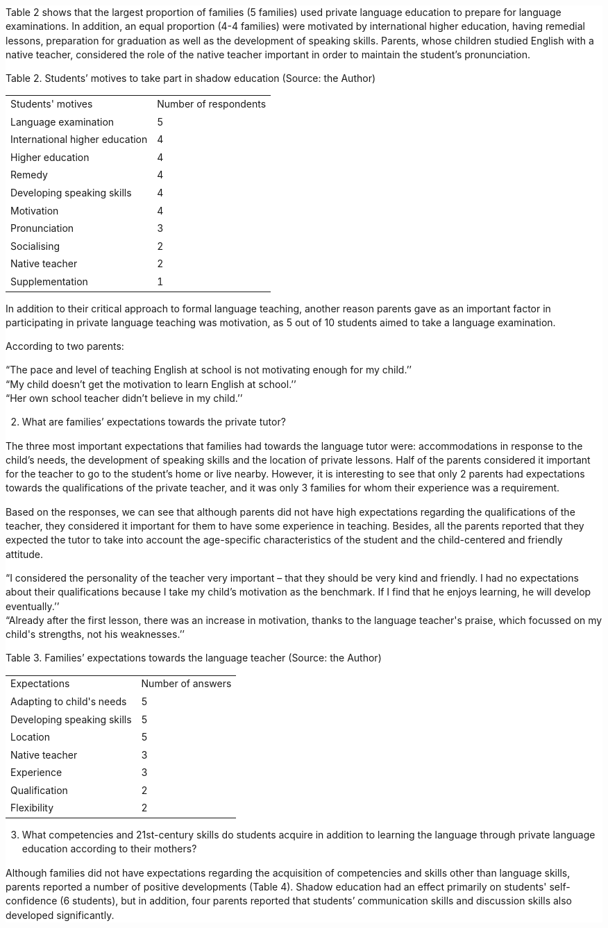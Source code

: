 Table 2 shows that the largest proportion of families (5 families) used private language education to prepare for language examinations. In addition, an equal proportion (4-4 families) were motivated by international higher education, having remedial lessons, preparation for graduation as well as the development of speaking skills. Parents, whose children studied English with a native teacher, considered the role of the native teacher important in order to maintain the student’s pronunciation.

Table 2. Students’ motives to take part in shadow education (Source: the Author)   

<html><body><table><tr><td>Students&#x27; motives</td><td>Number of respondents</td></tr><tr><td>Language examination</td><td>5</td></tr><tr><td>International higher education</td><td>4</td></tr><tr><td>Higher education</td><td>4</td></tr><tr><td>Remedy</td><td>4</td></tr><tr><td>Developing speaking skills</td><td>4</td></tr><tr><td>Motivation</td><td>4</td></tr><tr><td>Pronunciation</td><td>3</td></tr><tr><td>Socialising</td><td>2</td></tr><tr><td>Native teacher</td><td>2</td></tr><tr><td>Supplementation</td><td>1</td></tr></table></body></html>

In addition to their critical approach to formal language teaching, another reason parents gave as an important factor in participating in private language teaching was motivation, as 5 out of 10 students aimed to take a language examination.

According to two parents:

“The pace and level of teaching English at school is not motivating enough for my child.’’   
“My child doesn’t get the motivation to learn English at school.’’   
“Her own school teacher didn’t believe in my child.’’

2. What are families’ expectations towards the private tutor?

The three most important expectations that families had towards the language tutor were: accommodations in response to the child’s needs, the development of speaking skills and the location of private lessons. Half of the parents considered it important for the teacher to go to the student’s home or live nearby. However, it is interesting to see that only 2 parents had expectations towards the qualifications of the private teacher, and it was only 3 families for whom their experience was a requirement.

Based on the responses, we can see that although parents did not have high expectations regarding the qualifications of the teacher, they considered it important for them to have some experience in teaching. Besides, all the parents reported that they expected the tutor to take into account the age-specific characteristics of the student and the child-centered and friendly attitude.

“I considered the personality of the teacher very important – that they should be very kind and friendly. I had no expectations about their qualifications because I take my child’s motivation as the benchmark. If I find that he enjoys learning, he will develop eventually.’’   
“Already after the first lesson, there was an increase in motivation, thanks to the language teacher's praise, which focussed on my child's strengths, not his weaknesses.’’

Table 3. Families’ expectations towards the language teacher (Source: the Author)   

<html><body><table><tr><td>Expectations</td><td>Number of answers</td></tr><tr><td>Adapting to child&#x27;s needs</td><td>5</td></tr><tr><td>Developing speaking skills</td><td>5</td></tr><tr><td>Location</td><td>5</td></tr><tr><td>Native teacher</td><td>3</td></tr><tr><td>Experience</td><td>3</td></tr><tr><td>Qualification</td><td>2</td></tr><tr><td>Flexibility</td><td>2</td></tr></table></body></html>

3. What competencies and 21st-century skills do students acquire in addition to learning the language through private language education according to their mothers?

Although families did not have expectations regarding the acquisition of competencies and skills other than language skills, parents reported a number of positive developments (Table 4). Shadow education had an effect primarily on students' self-confidence (6 students), but in addition, four parents reported that students’ communication skills and discussion skills also developed significantly.
